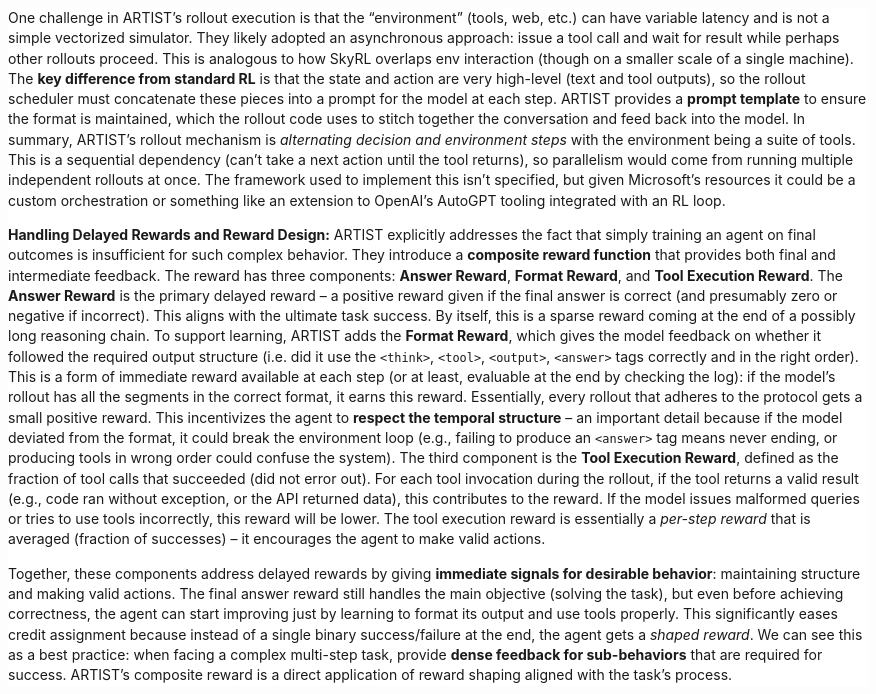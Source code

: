 One challenge in ARTIST’s rollout execution is that the “environment” (tools, web, etc.) can have variable latency and is not a simple vectorized simulator. They likely adopted an asynchronous approach: issue a tool call and wait for result while perhaps other rollouts proceed. This is analogous to how SkyRL overlaps env interaction (though on a smaller scale of a single machine). The **key difference from standard RL** is that the state and action are very high-level (text and tool outputs), so the rollout scheduler must concatenate these pieces into a prompt for the model at each step. ARTIST provides a **prompt template** to ensure the format is maintained, which the rollout code uses to stitch together the conversation and feed back into the model. In summary, ARTIST’s rollout mechanism is *alternating decision and environment steps* with the environment being a suite of tools. This is a sequential dependency (can’t take a next action until the tool returns), so parallelism would come from running multiple independent rollouts at once. The framework used to implement this isn’t specified, but given Microsoft’s resources it could be a custom orchestration or something like an extension to OpenAI’s AutoGPT tooling integrated with an RL loop.

**Handling Delayed Rewards and Reward Design:** ARTIST explicitly addresses the fact that simply training an agent on final outcomes is insufficient for such complex behavior. They introduce a **composite reward function** that provides both final and intermediate feedback. The reward has three components: **Answer Reward**, **Format Reward**, and **Tool Execution Reward**. The **Answer Reward** is the primary delayed reward – a positive reward given if the final answer is correct (and presumably zero or negative if incorrect). This aligns with the ultimate task success. By itself, this is a sparse reward coming at the end of a possibly long reasoning chain. To support learning, ARTIST adds the **Format Reward**, which gives the model feedback on whether it followed the required output structure (i.e. did it use the `<think>`, `<tool>`, `<output>`, `<answer>` tags correctly and in the right order). This is a form of immediate reward available at each step (or at least, evaluable at the end by checking the log): if the model’s rollout has all the segments in the correct format, it earns this reward. Essentially, every rollout that adheres to the protocol gets a small positive reward. This incentivizes the agent to **respect the temporal structure** – an important detail because if the model deviated from the format, it could break the environment loop (e.g., failing to produce an `<answer>` tag means never ending, or producing tools in wrong order could confuse the system). The third component is the **Tool Execution Reward**, defined as the fraction of tool calls that succeeded (did not error out). For each tool invocation during the rollout, if the tool returns a valid result (e.g., code ran without exception, or the API returned data), this contributes to the reward. If the model issues malformed queries or tries to use tools incorrectly, this reward will be lower. The tool execution reward is essentially a *per-step reward* that is averaged (fraction of successes) – it encourages the agent to make valid actions.

Together, these components address delayed rewards by giving **immediate signals for desirable behavior**: maintaining structure and making valid actions. The final answer reward still handles the main objective (solving the task), but even before achieving correctness, the agent can start improving just by learning to format its output and use tools properly. This significantly eases credit assignment because instead of a single binary success/failure at the end, the agent gets a *shaped reward*. We can see this as a best practice: when facing a complex multi-step task, provide **dense feedback for sub-behaviors** that are required for success. ARTIST’s composite reward is a direct application of reward shaping aligned with the task’s process.
